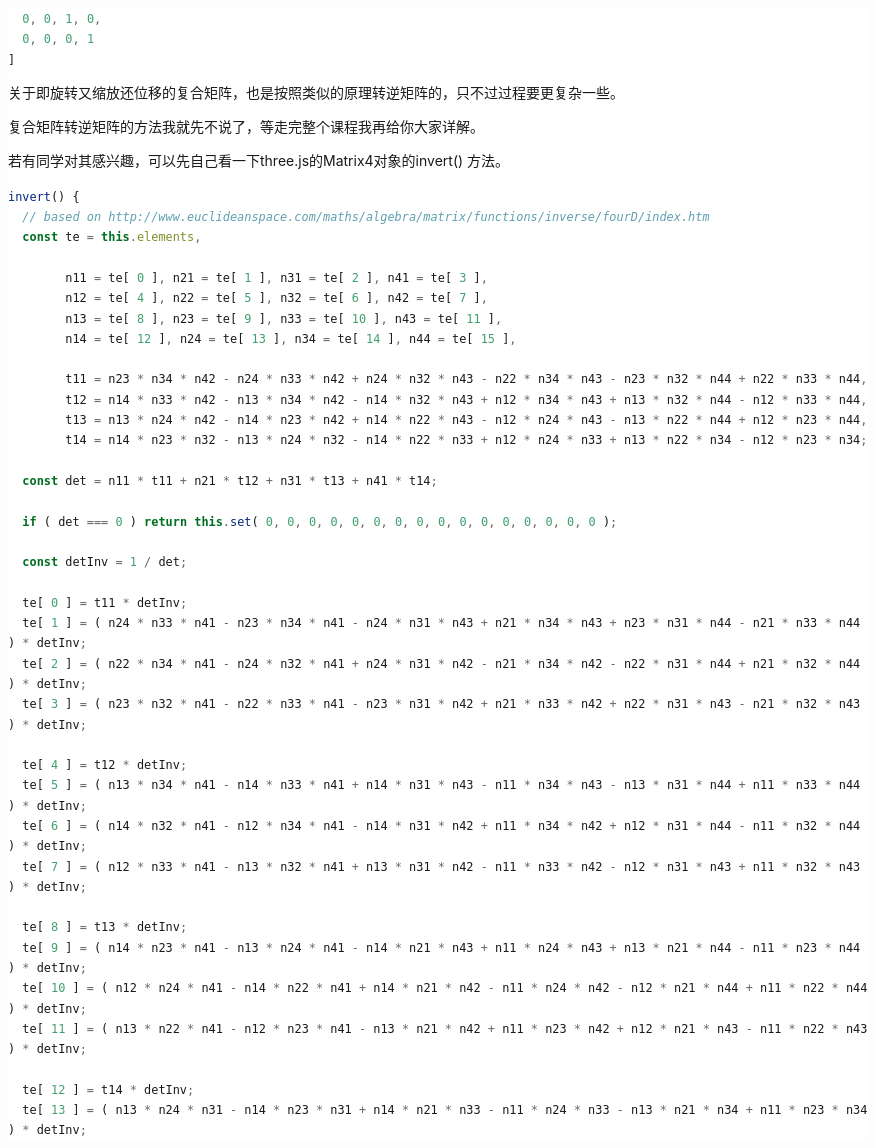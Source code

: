 ```js
  0, 0, 1, 0, 
  0, 0, 0, 1
]
```



关于即旋转又缩放还位移的复合矩阵，也是按照类似的原理转逆矩阵的，只不过过程要更复杂一些。

复合矩阵转逆矩阵的方法我就先不说了，等走完整个课程我再给你大家详解。

若有同学对其感兴趣，可以先自己看一下three.js的Matrix4对象的invert() 方法。

```js
invert() {
  // based on http://www.euclideanspace.com/maths/algebra/matrix/functions/inverse/fourD/index.htm
  const te = this.elements,

        n11 = te[ 0 ], n21 = te[ 1 ], n31 = te[ 2 ], n41 = te[ 3 ],
        n12 = te[ 4 ], n22 = te[ 5 ], n32 = te[ 6 ], n42 = te[ 7 ],
        n13 = te[ 8 ], n23 = te[ 9 ], n33 = te[ 10 ], n43 = te[ 11 ],
        n14 = te[ 12 ], n24 = te[ 13 ], n34 = te[ 14 ], n44 = te[ 15 ],

        t11 = n23 * n34 * n42 - n24 * n33 * n42 + n24 * n32 * n43 - n22 * n34 * n43 - n23 * n32 * n44 + n22 * n33 * n44,
        t12 = n14 * n33 * n42 - n13 * n34 * n42 - n14 * n32 * n43 + n12 * n34 * n43 + n13 * n32 * n44 - n12 * n33 * n44,
        t13 = n13 * n24 * n42 - n14 * n23 * n42 + n14 * n22 * n43 - n12 * n24 * n43 - n13 * n22 * n44 + n12 * n23 * n44,
        t14 = n14 * n23 * n32 - n13 * n24 * n32 - n14 * n22 * n33 + n12 * n24 * n33 + n13 * n22 * n34 - n12 * n23 * n34;

  const det = n11 * t11 + n21 * t12 + n31 * t13 + n41 * t14;

  if ( det === 0 ) return this.set( 0, 0, 0, 0, 0, 0, 0, 0, 0, 0, 0, 0, 0, 0, 0, 0 );

  const detInv = 1 / det;

  te[ 0 ] = t11 * detInv;
  te[ 1 ] = ( n24 * n33 * n41 - n23 * n34 * n41 - n24 * n31 * n43 + n21 * n34 * n43 + n23 * n31 * n44 - n21 * n33 * n44 ) * detInv;
  te[ 2 ] = ( n22 * n34 * n41 - n24 * n32 * n41 + n24 * n31 * n42 - n21 * n34 * n42 - n22 * n31 * n44 + n21 * n32 * n44 ) * detInv;
  te[ 3 ] = ( n23 * n32 * n41 - n22 * n33 * n41 - n23 * n31 * n42 + n21 * n33 * n42 + n22 * n31 * n43 - n21 * n32 * n43 ) * detInv;

  te[ 4 ] = t12 * detInv;
  te[ 5 ] = ( n13 * n34 * n41 - n14 * n33 * n41 + n14 * n31 * n43 - n11 * n34 * n43 - n13 * n31 * n44 + n11 * n33 * n44 ) * detInv;
  te[ 6 ] = ( n14 * n32 * n41 - n12 * n34 * n41 - n14 * n31 * n42 + n11 * n34 * n42 + n12 * n31 * n44 - n11 * n32 * n44 ) * detInv;
  te[ 7 ] = ( n12 * n33 * n41 - n13 * n32 * n41 + n13 * n31 * n42 - n11 * n33 * n42 - n12 * n31 * n43 + n11 * n32 * n43 ) * detInv;

  te[ 8 ] = t13 * detInv;
  te[ 9 ] = ( n14 * n23 * n41 - n13 * n24 * n41 - n14 * n21 * n43 + n11 * n24 * n43 + n13 * n21 * n44 - n11 * n23 * n44 ) * detInv;
  te[ 10 ] = ( n12 * n24 * n41 - n14 * n22 * n41 + n14 * n21 * n42 - n11 * n24 * n42 - n12 * n21 * n44 + n11 * n22 * n44 ) * detInv;
  te[ 11 ] = ( n13 * n22 * n41 - n12 * n23 * n41 - n13 * n21 * n42 + n11 * n23 * n42 + n12 * n21 * n43 - n11 * n22 * n43 ) * detInv;

  te[ 12 ] = t14 * detInv;
  te[ 13 ] = ( n13 * n24 * n31 - n14 * n23 * n31 + n14 * n21 * n33 - n11 * n24 * n33 - n13 * n21 * n34 + n11 * n23 * n34 ) * detInv;
```